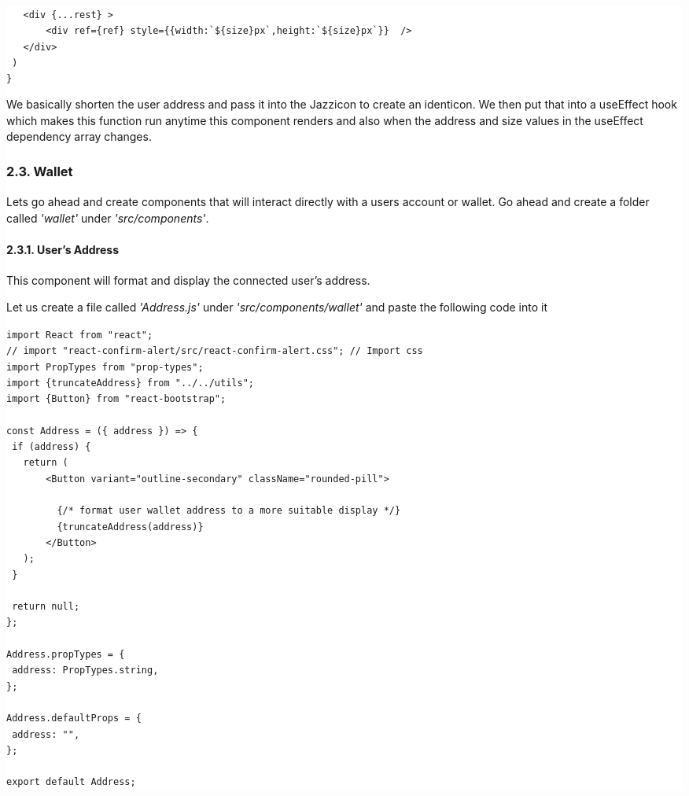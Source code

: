```
   <div {...rest} >
       <div ref={ref} style={{width:`${size}px`,height:`${size}px`}}  />
   </div>
 )
}
```


We basically shorten the user address and pass it into the Jazzicon to create an identicon. We then put that into a useEffect hook which makes this function run anytime this component renders and also when the address and size values in the useEffect dependency array changes.

### 2.3. Wallet

Lets go ahead and create components that will interact directly with a users account or wallet. Go ahead and create a folder called _'wallet'_ under _'src/components'_.

  
#### 2.3.1. User’s Address

This component will format and display the connected user’s address.

Let us create a file called _'Address.js'_ under _'src/components/wallet'_ and paste the following code into it


```
import React from "react";
// import "react-confirm-alert/src/react-confirm-alert.css"; // Import css
import PropTypes from "prop-types";
import {truncateAddress} from "../../utils";
import {Button} from "react-bootstrap";

const Address = ({ address }) => {
 if (address) {
   return (
       <Button variant="outline-secondary" className="rounded-pill">

         {/* format user wallet address to a more suitable display */}
         {truncateAddress(address)}
       </Button>
   );
 }

 return null;
};

Address.propTypes = {
 address: PropTypes.string,
};

Address.defaultProps = {
 address: "",
};

export default Address;
```
